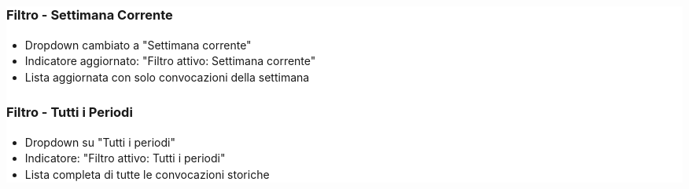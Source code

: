 ### Filtro - Settimana Corrente
- Dropdown cambiato a "Settimana corrente"
- Indicatore aggiornato: "Filtro attivo: Settimana corrente"
- Lista aggiornata con solo convocazioni della settimana

### Filtro - Tutti i Periodi
- Dropdown su "Tutti i periodi"
- Indicatore: "Filtro attivo: Tutti i periodi"
- Lista completa di tutte le convocazioni storiche
